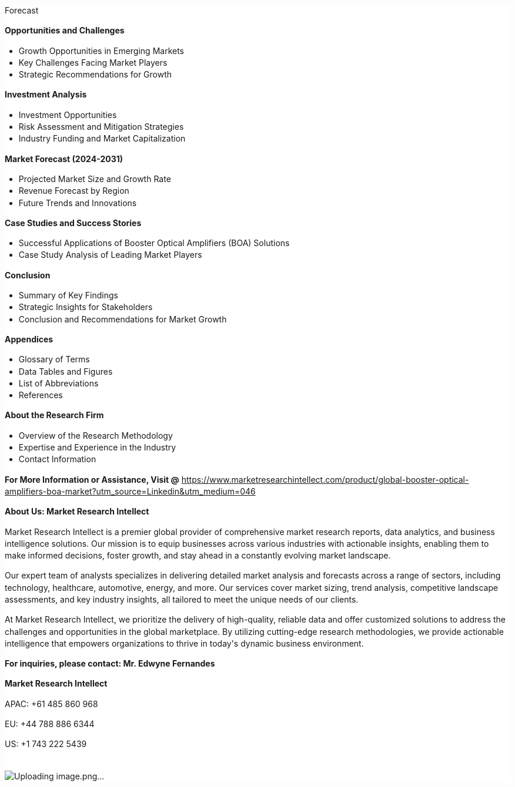 Forecast</li></ul><p><strong>Opportunities and Challenges</strong></p><ul><li>Growth Opportunities in Emerging Markets</li><li>Key Challenges Facing Market Players</li><li>Strategic Recommendations for Growth</li></ul><p><strong>Investment Analysis</strong></p><ul><li>Investment Opportunities</li><li>Risk Assessment and Mitigation Strategies</li><li>Industry Funding and Market Capitalization</li></ul><p><strong>Market Forecast (2024-2031)</strong></p><ul><li>Projected Market Size and Growth Rate</li><li>Revenue Forecast by Region</li><li>Future Trends and Innovations</li></ul><p><strong>Case Studies and Success Stories</strong></p><ul><li>Successful Applications of Booster Optical Amplifiers (BOA) Solutions</li><li>Case Study Analysis of Leading Market Players</li></ul><p><strong>Conclusion</strong></p><ul><li>Summary of Key Findings</li><li>Strategic Insights for Stakeholders</li><li>Conclusion and Recommendations for Market Growth</li></ul><p><strong>Appendices</strong></p><ul><li>Glossary of Terms</li><li>Data Tables and Figures</li><li>List of Abbreviations</li><li>References</li></ul><p><strong>About the Research Firm</strong></p><ul><li>Overview of the Research Methodology</li><li>Expertise and Experience in the Industry</li><li>Contact Information</li></ul></div><div class="article-main__content" data-test-id="publishing-text-block"><p><span class="font-[700]"><strong>For More Information or Assistance, Visit @</strong>&nbsp;<a href="https://www.marketresearchintellect.com/product/global-booster-optical-amplifiers-boa-market?utm_source=Linkedin&utm_medium=046">https://www.marketresearchintellect.com/product/global-booster-optical-amplifiers-boa-market?utm_source=Linkedin&utm_medium=046</a></span></p><p><strong>About Us: Market Research Intellect</strong></p><p>Market Research Intellect is a premier global provider of comprehensive market research reports, data analytics, and business intelligence solutions. Our mission is to equip businesses across various industries with actionable insights, enabling them to make informed decisions, foster growth, and stay ahead in a constantly evolving market landscape.</p><p>Our expert team of analysts specializes in delivering detailed market analysis and forecasts across a range of sectors, including technology, healthcare, automotive, energy, and more. Our services cover market sizing, trend analysis, competitive landscape assessments, and key industry insights, all tailored to meet the unique needs of our clients.</p><p>At Market Research Intellect, we prioritize the delivery of high-quality, reliable data and offer customized solutions to address the challenges and opportunities in the global marketplace. By utilizing cutting-edge research methodologies, we provide actionable intelligence that empowers organizations to thrive in today's dynamic business environment.</p><p><strong>For inquiries, please contact: Mr. Edwyne Fernandes</strong></p><p><strong>Market Research Intellect</strong></p><p>APAC: +61 485 860 968</p><p>EU: +44 788 886 6344</p><p>US: +1 743 222 5439</p></div><div class="article-main__content" data-test-id="publishing-text-block">&nbsp;</div>
![Uploading image.png…]()
